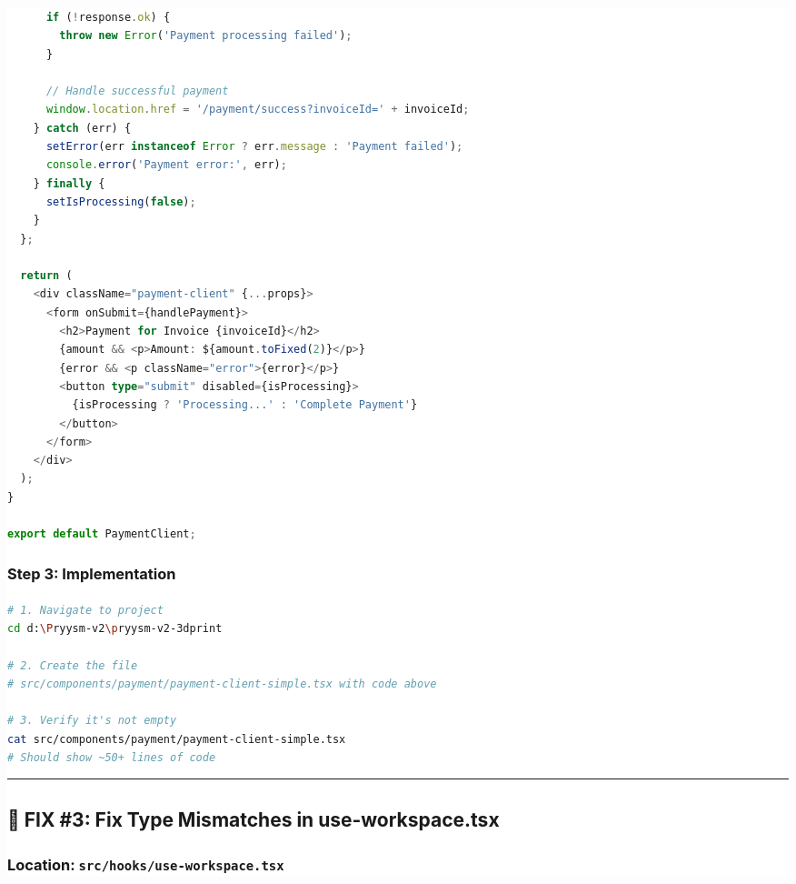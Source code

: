 ```typescript
      if (!response.ok) {
        throw new Error('Payment processing failed');
      }

      // Handle successful payment
      window.location.href = '/payment/success?invoiceId=' + invoiceId;
    } catch (err) {
      setError(err instanceof Error ? err.message : 'Payment failed');
      console.error('Payment error:', err);
    } finally {
      setIsProcessing(false);
    }
  };

  return (
    <div className="payment-client" {...props}>
      <form onSubmit={handlePayment}>
        <h2>Payment for Invoice {invoiceId}</h2>
        {amount && <p>Amount: ${amount.toFixed(2)}</p>}
        {error && <p className="error">{error}</p>}
        <button type="submit" disabled={isProcessing}>
          {isProcessing ? 'Processing...' : 'Complete Payment'}
        </button>
      </form>
    </div>
  );
}

export default PaymentClient;
```

### **Step 3: Implementation**

```bash
# 1. Navigate to project
cd d:\Pryysm-v2\pryysm-v2-3dprint

# 2. Create the file
# src/components/payment/payment-client-simple.tsx with code above

# 3. Verify it's not empty
cat src/components/payment/payment-client-simple.tsx
# Should show ~50+ lines of code
```

---

## 🔧 FIX #3: Fix Type Mismatches in use-workspace.tsx

### **Location**: `src/hooks/use-workspace.tsx`
